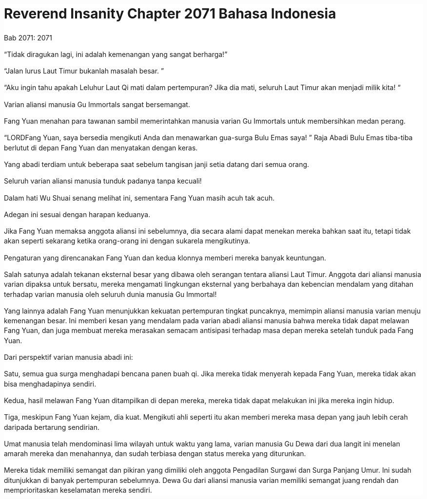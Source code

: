 # Reverend Insanity Chapter 2071 Bahasa Indonesia

Bab 2071: 2071

“Tidak diragukan lagi, ini adalah kemenangan yang sangat berharga!”

“Jalan lurus Laut Timur bukanlah masalah besar. ”

“Aku ingin tahu apakah Leluhur Laut Qi mati dalam pertempuran? Jika dia mati, seluruh Laut Timur akan menjadi milik kita! “

Varian aliansi manusia Gu Immortals sangat bersemangat.

Fang Yuan menahan para tawanan sambil memerintahkan manusia varian Gu Immortals untuk membersihkan medan perang.

“LORDFang Yuan, saya bersedia mengikuti Anda dan menawarkan gua-surga Bulu Emas saya! ” Raja Abadi Bulu Emas tiba-tiba berlutut di depan Fang Yuan dan menyatakan dengan keras.

Yang abadi terdiam untuk beberapa saat sebelum tangisan janji setia datang dari semua orang.

Seluruh varian aliansi manusia tunduk padanya tanpa kecuali!

Dalam hati Wu Shuai senang melihat ini, sementara Fang Yuan masih acuh tak acuh.

Adegan ini sesuai dengan harapan keduanya.

Jika Fang Yuan memaksa anggota aliansi ini sebelumnya, dia secara alami dapat menekan mereka bahkan saat itu, tetapi tidak akan seperti sekarang ketika orang-orang ini dengan sukarela mengikutinya.

Pengaturan yang direncanakan Fang Yuan dan kedua klonnya memberi mereka banyak keuntungan.

Salah satunya adalah tekanan eksternal besar yang dibawa oleh serangan tentara aliansi Laut Timur. Anggota dari aliansi manusia varian dipaksa untuk bersatu, mereka mengamati lingkungan eksternal yang berbahaya dan kebencian mendalam yang ditahan terhadap varian manusia oleh seluruh dunia manusia Gu Immortal!

Yang lainnya adalah Fang Yuan menunjukkan kekuatan pertempuran tingkat puncaknya, memimpin aliansi manusia varian menuju kemenangan besar. Ini memberi kesan yang mendalam pada varian abadi aliansi manusia bahwa mereka tidak dapat melawan Fang Yuan, dan juga membuat mereka merasakan semacam antisipasi terhadap masa depan mereka setelah tunduk pada Fang Yuan.

Dari perspektif varian manusia abadi ini:

Satu, semua gua surga menghadapi bencana panen buah qi. Jika mereka tidak menyerah kepada Fang Yuan, mereka tidak akan bisa menghadapinya sendiri.

Kedua, hasil melawan Fang Yuan ditampilkan di depan mereka, mereka tidak dapat melakukan ini jika mereka ingin hidup.

Tiga, meskipun Fang Yuan kejam, dia kuat. Mengikuti ahli seperti itu akan memberi mereka masa depan yang jauh lebih cerah daripada bertarung sendirian.

Umat ​​manusia telah mendominasi lima wilayah untuk waktu yang lama, varian manusia Gu Dewa dari dua langit ini menelan amarah mereka dan menahannya, dan sudah terbiasa dengan status mereka yang diturunkan.

Mereka tidak memiliki semangat dan pikiran yang dimiliki oleh anggota Pengadilan Surgawi dan Surga Panjang Umur. Ini sudah ditunjukkan di banyak pertempuran sebelumnya. Dewa Gu dari aliansi manusia varian memiliki semangat juang rendah dan memprioritaskan keselamatan mereka sendiri.
